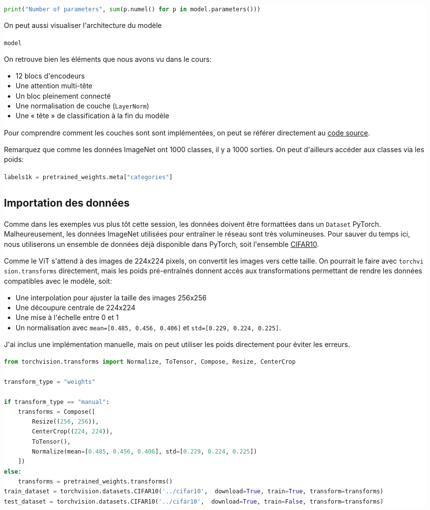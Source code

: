 ```python
print("Number of parameters", sum(p.numel() for p in model.parameters()))
```

On peut aussi visualiser l'architecture du modèle

```python
model
```

On retrouve bien les éléments que nous avons vu dans le cours:

- 12 blocs d'encodeurs
- Une attention multi-tête
- Un bloc pleinement connecté
- Une normalisation de couche (`LayerNorm`)
- Une « tête » de classification à la fin du modèle

Pour comprendre comment les couches sont sont implémentées, on peut se référer directement au [code source](https://pytorch.org/vision/main/_modules/torchvision/models/vision_transformer.html#vit_b_16).

Remarquez que comme les données ImageNet ont 1000 classes, il y a 1000 sorties. On peut d'ailleurs accéder aux classes via les poids:

```python
labels1k = pretrained_weights.meta["categories"]
```

## Importation des données

Comme dans les exemples vus plus tôt cette session, les données doivent être formattées dans un `Dataset` PyTorch.
Malheureusement, les données ImageNet utilisées pour entraîner le réseau sont très volumineuses.
Pour sauver du temps ici, nous utiliserons un ensemble de données déjà disponible dans PyTorch, soit l'ensemble [CIFAR10](https://www.cs.toronto.edu/~kriz/cifar.html).

Comme le ViT s'attend à des images de 224x224 pixels, on convertit les images vers cette taille.
On pourrait le faire avec `torchvision.transforms` directement, mais les poids pré-entraînés donnent accès aux transformations permettant de rendre les données compatibles avec le modèle, soit:

- Une interpolation pour ajuster la taille des images 256x256
- Une découpure centrale de 224x224
- Une mise à l'échelle entre 0 et 1
- Un normalisation avec `mean=[0.485, 0.456, 0.406]` et `std=[0.229, 0.224, 0.225]`.

J'ai inclus une implémentation manuelle, mais on peut utiliser les poids directement pour éviter les erreurs.

```python
from torchvision.transforms import Normalize, ToTensor, Compose, Resize, CenterCrop

transform_type = "weights"

if transform_type == "manual":
    transforms = Compose([
        Resize((256, 256)),
        CenterCrop((224, 224)),
        ToTensor(),
        Normalize(mean=[0.485, 0.456, 0.406], std=[0.229, 0.224, 0.225])
    ])
else:
    transforms = pretrained_weights.transforms()
train_dataset = torchvision.datasets.CIFAR10('../cifar10',  download=True, train=True, transform=transforms)
test_dataset = torchvision.datasets.CIFAR10('../cifar10',  download=True, train=False, transform=transforms)
```
